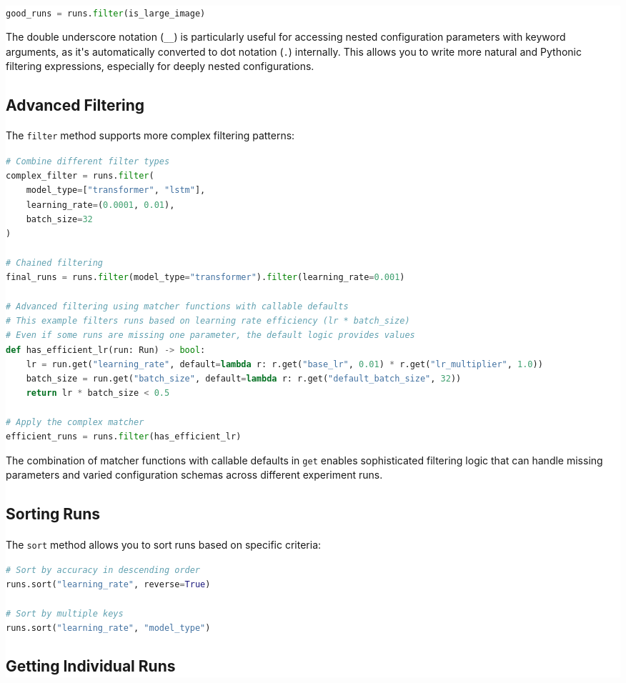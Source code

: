 ```python
good_runs = runs.filter(is_large_image)
```

The double underscore notation (`__`) is particularly useful for accessing nested
configuration parameters with keyword arguments, as it's automatically converted to
dot notation (`.`) internally. This allows you to write more natural and Pythonic
filtering expressions, especially for deeply nested configurations.

## Advanced Filtering

The `filter` method supports more complex filtering patterns:

```python
# Combine different filter types
complex_filter = runs.filter(
    model_type=["transformer", "lstm"],
    learning_rate=(0.0001, 0.01),
    batch_size=32
)

# Chained filtering
final_runs = runs.filter(model_type="transformer").filter(learning_rate=0.001)

# Advanced filtering using matcher functions with callable defaults
# This example filters runs based on learning rate efficiency (lr * batch_size)
# Even if some runs are missing one parameter, the default logic provides values
def has_efficient_lr(run: Run) -> bool:
    lr = run.get("learning_rate", default=lambda r: r.get("base_lr", 0.01) * r.get("lr_multiplier", 1.0))
    batch_size = run.get("batch_size", default=lambda r: r.get("default_batch_size", 32))
    return lr * batch_size < 0.5

# Apply the complex matcher
efficient_runs = runs.filter(has_efficient_lr)
```

The combination of matcher functions with callable defaults in `get` enables sophisticated
filtering logic that can handle missing parameters and varied configuration schemas across
different experiment runs.

## Sorting Runs

The `sort` method allows you to sort runs based on specific criteria:

```python
# Sort by accuracy in descending order
runs.sort("learning_rate", reverse=True)

# Sort by multiple keys
runs.sort("learning_rate", "model_type")
```

## Getting Individual Runs


[hydraflow.core.collection.Collection]: ../../api/hydraflow/core/collection.html#hydraflow.core.collection.Collection